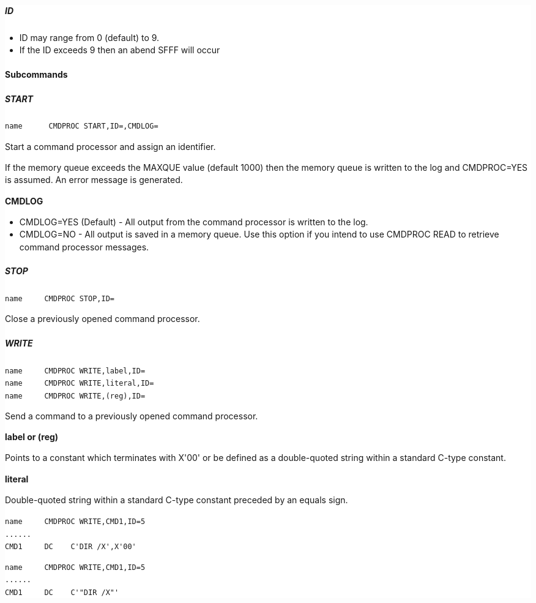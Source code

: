 ##### ID

* ID may range from 0 (default) to 9.
* If the ID exceeds 9 then an abend SFFF will occur

#### Subcommands

##### START

``` hlasm
name      CMDPROC START,ID=,CMDLOG=
```

Start a command processor and assign an identifier.

If the memory queue exceeds the MAXQUE value (default 1000) then the memory queue is written to the log and CMDPROC=YES is assumed. 
An error message is generated.

**CMDLOG**

* CMDLOG=YES (Default) -  All output from the command processor is written to the log.
* CMDLOG=NO -  All output is saved in a memory queue. Use this option if you intend to use CMDPROC READ to retrieve command processor messages.

##### STOP

``` hlasm
name     CMDPROC STOP,ID=
```

Close a previously opened command processor.

##### WRITE

``` hlasm
name     CMDPROC WRITE,label,ID=
name     CMDPROC WRITE,literal,ID=
name     CMDPROC WRITE,(reg),ID=
```
Send a command to a previously opened command processor.

**label or (reg)**

Points to a constant which terminates with X'00' or be defined as a double-quoted string within a standard C-type constant.

**literal**

Double-quoted string within a standard C-type constant preceded by an equals sign.

``` hlasm
name     CMDPROC WRITE,CMD1,ID=5
......
CMD1     DC    C'DIR /X',X'00'
```

``` hlasm
name     CMDPROC WRITE,CMD1,ID=5
......
CMD1     DC    C'"DIR /X"'
```
